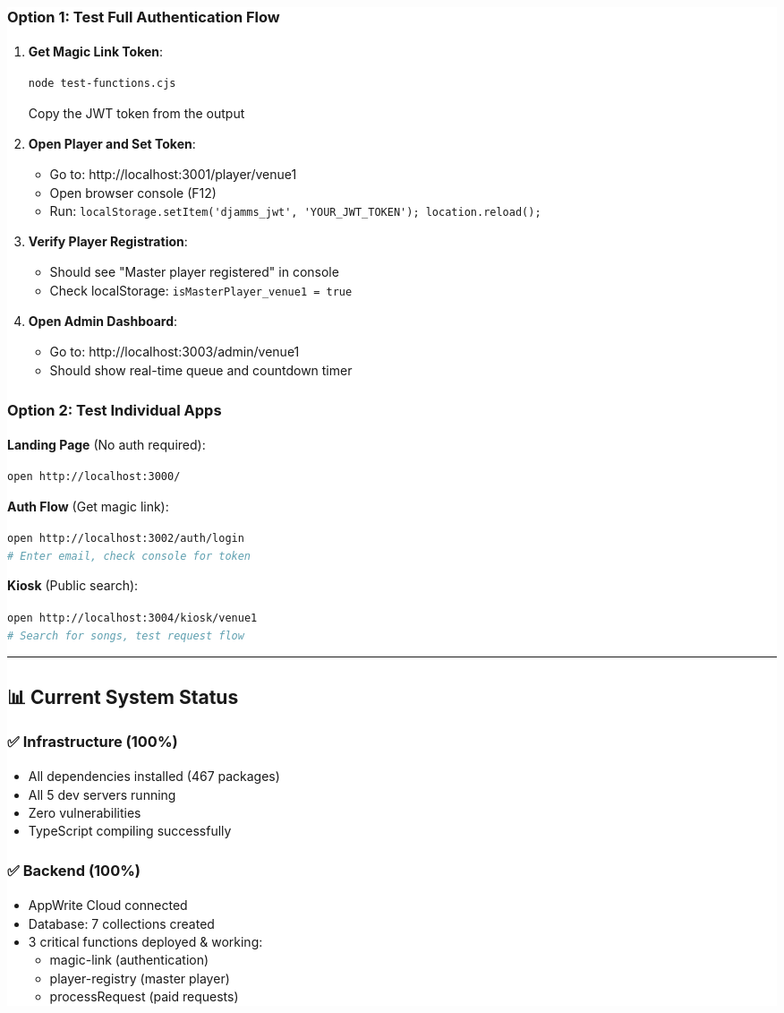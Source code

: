 ### Option 1: Test Full Authentication Flow

1. **Get Magic Link Token**:
   ```bash
   node test-functions.cjs
   ```
   Copy the JWT token from the output

2. **Open Player and Set Token**:
   - Go to: http://localhost:3001/player/venue1
   - Open browser console (F12)
   - Run: `localStorage.setItem('djamms_jwt', 'YOUR_JWT_TOKEN'); location.reload();`

3. **Verify Player Registration**:
   - Should see "Master player registered" in console
   - Check localStorage: `isMasterPlayer_venue1 = true`

4. **Open Admin Dashboard**:
   - Go to: http://localhost:3003/admin/venue1
   - Should show real-time queue and countdown timer

### Option 2: Test Individual Apps

**Landing Page** (No auth required):
```bash
open http://localhost:3000/
```

**Auth Flow** (Get magic link):
```bash
open http://localhost:3002/auth/login
# Enter email, check console for token
```

**Kiosk** (Public search):
```bash
open http://localhost:3004/kiosk/venue1
# Search for songs, test request flow
```

---

## 📊 Current System Status

### ✅ Infrastructure (100%)
- All dependencies installed (467 packages)
- All 5 dev servers running
- Zero vulnerabilities
- TypeScript compiling successfully

### ✅ Backend (100%)
- AppWrite Cloud connected
- Database: 7 collections created
- 3 critical functions deployed & working:
  - magic-link (authentication)
  - player-registry (master player)
  - processRequest (paid requests)
